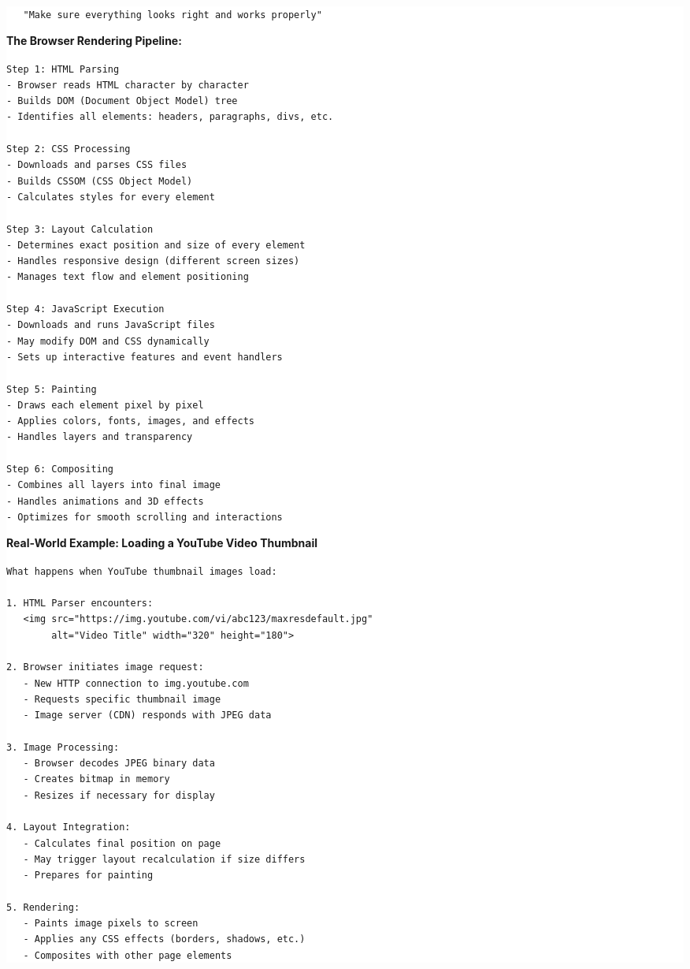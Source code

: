```
   "Make sure everything looks right and works properly"
```

**The Browser Rendering Pipeline:**

```
Step 1: HTML Parsing
- Browser reads HTML character by character
- Builds DOM (Document Object Model) tree
- Identifies all elements: headers, paragraphs, divs, etc.

Step 2: CSS Processing  
- Downloads and parses CSS files
- Builds CSSOM (CSS Object Model)
- Calculates styles for every element

Step 3: Layout Calculation
- Determines exact position and size of every element
- Handles responsive design (different screen sizes)
- Manages text flow and element positioning

Step 4: JavaScript Execution
- Downloads and runs JavaScript files
- May modify DOM and CSS dynamically
- Sets up interactive features and event handlers

Step 5: Painting
- Draws each element pixel by pixel
- Applies colors, fonts, images, and effects
- Handles layers and transparency

Step 6: Compositing
- Combines all layers into final image
- Handles animations and 3D effects
- Optimizes for smooth scrolling and interactions
```

**Real-World Example: Loading a YouTube Video Thumbnail**

```
What happens when YouTube thumbnail images load:

1. HTML Parser encounters:
   <img src="https://img.youtube.com/vi/abc123/maxresdefault.jpg" 
        alt="Video Title" width="320" height="180">

2. Browser initiates image request:
   - New HTTP connection to img.youtube.com
   - Requests specific thumbnail image
   - Image server (CDN) responds with JPEG data

3. Image Processing:
   - Browser decodes JPEG binary data
   - Creates bitmap in memory
   - Resizes if necessary for display

4. Layout Integration:
   - Calculates final position on page
   - May trigger layout recalculation if size differs
   - Prepares for painting

5. Rendering:
   - Paints image pixels to screen
   - Applies any CSS effects (borders, shadows, etc.)
   - Composites with other page elements
```